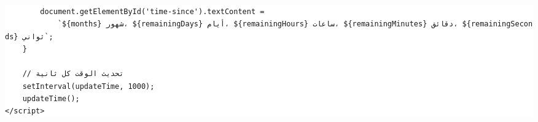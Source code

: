             document.getElementById('time-since').textContent = 
                `${months} شهور، ${remainingDays} أيام، ${remainingHours} ساعات، ${remainingMinutes} دقائق، ${remainingSeconds} ثواني`;
        }

        // تحديث الوقت كل ثانية
        setInterval(updateTime, 1000);
        updateTime();
    </script>

</body>
</html>

